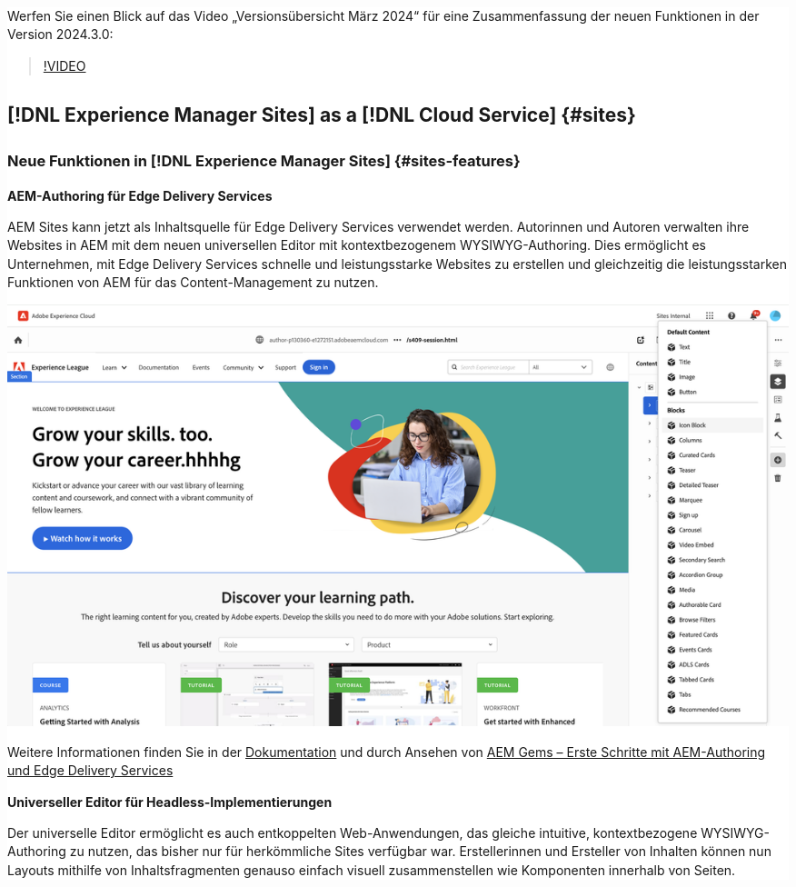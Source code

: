 Werfen Sie einen Blick auf das Video „Versionsübersicht März 2024“ für eine Zusammenfassung der neuen Funktionen in der Version 2024.3.0:

>[!VIDEO](https://video.tv.adobe.com/v/3428342?quality=12)

## [!DNL Experience Manager Sites] as a [!DNL Cloud Service] {#sites}

### Neue Funktionen in [!DNL Experience Manager Sites] {#sites-features}

**AEM-Authoring für Edge Delivery Services**

AEM Sites kann jetzt als Inhaltsquelle für Edge Delivery Services verwendet werden. Autorinnen und Autoren verwalten ihre Websites in AEM mit dem neuen universellen Editor mit kontextbezogenem WYSIWYG-Authoring. Dies ermöglicht es Unternehmen, mit Edge Delivery Services schnelle und leistungsstarke Websites zu erstellen und gleichzeitig die leistungsstarken Funktionen von AEM für das Content-Management zu nutzen.

![AEM-Authoring](/help/edge/assets/universal_editor_edge_delivery_services.png)

Weitere Informationen finden Sie in der [Dokumentation](/help/edge/overview.md) und durch Ansehen von [AEM Gems – Erste Schritte mit AEM-Authoring und Edge Delivery Services](https://experienceleaguecommunities.adobe.com/t5/adobe-experience-manager/aem-gems-getting-started-with-aem-authoring-and-edge-delivery/m-p/652694#M43905?lang=de)

**Universeller Editor für Headless-Implementierungen**

Der universelle Editor ermöglicht es auch entkoppelten Web-Anwendungen, das gleiche intuitive, kontextbezogene WYSIWYG-Authoring zu nutzen, das bisher nur für herkömmliche Sites verfügbar war. Erstellerinnen und Ersteller von Inhalten können nun Layouts mithilfe von Inhaltsfragmenten genauso einfach visuell zusammenstellen wie Komponenten innerhalb von Seiten.
